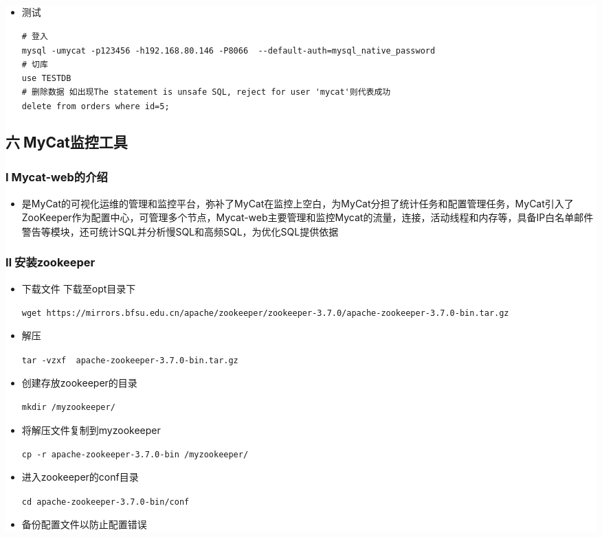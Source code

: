   - 测试

    ```
    # 登入
    mysql -umycat -p123456 -h192.168.80.146 -P8066  --default-auth=mysql_native_password
    # 切库
    use TESTDB
    # 删除数据 如出现The statement is unsafe SQL, reject for user 'mycat'则代表成功
    delete from orders where id=5;
    ```

## 六 MyCat监控工具

### Ⅰ Mycat-web的介绍

- 是MyCat的可视化运维的管理和监控平台，弥补了MyCat在监控上空白，为MyCat分担了统计任务和配置管理任务，MyCat引入了ZooKeeper作为配置中心，可管理多个节点，Mycat-web主要管理和监控Mycat的流量，连接，活动线程和内存等，具备IP白名单邮件警告等模块，还可统计SQL并分析慢SQL和高频SQL，为优化SQL提供依据

### Ⅱ 安装zookeeper

- 下载文件 下载至opt目录下

  ```
  wget https://mirrors.bfsu.edu.cn/apache/zookeeper/zookeeper-3.7.0/apache-zookeeper-3.7.0-bin.tar.gz
  ```

- 解压

  ```
  tar -vzxf  apache-zookeeper-3.7.0-bin.tar.gz
  ```

- 创建存放zookeeper的目录

  ```
  mkdir /myzookeeper/
  ```

- 将解压文件复制到myzookeeper

  ```
  cp -r apache-zookeeper-3.7.0-bin /myzookeeper/
  ```

- 进入zookeeper的conf目录

  ```
  cd apache-zookeeper-3.7.0-bin/conf
  ```

- 备份配置文件以防止配置错误
